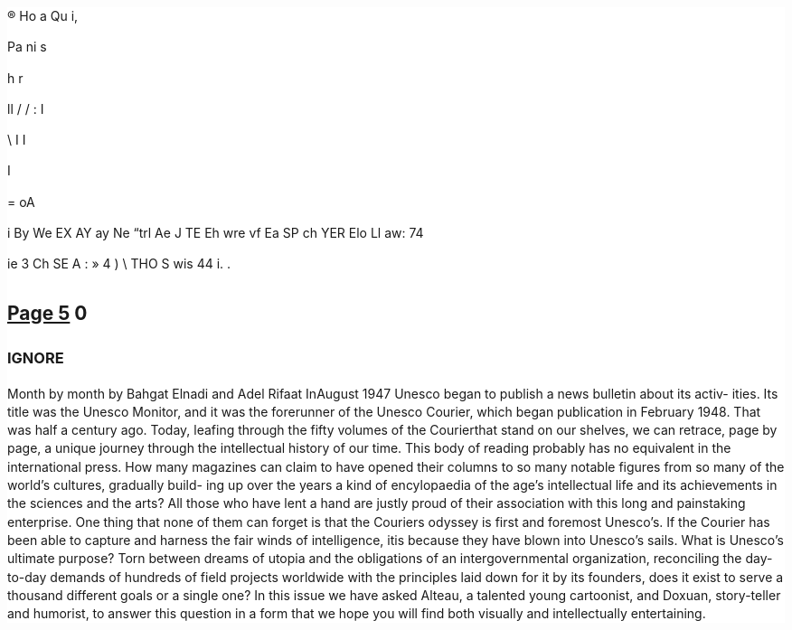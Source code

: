® 
Ho
a 
Qu
i,
 
Pa
ni
s 
  
 h
r
 
ll  / / : 
I
 
  
   
\ I 
   I 
  
I    
   
      
       
   
      
  
   
    
=
oA 
  
i By We EX AY ay Ne “trl Ae 
J TE Eh wre vf Ea SP
ch YER Elo Ll aw: 74 
    
ie 3 Ch SE A : » 4 ) \ THO S wis 44 i. . 

## [Page 5](https://demo.humlab.umu.se/courier/109515engo.pdf#page=5) 0

### IGNORE

  
Month by month 
by Bahgat Elnadi and Adel Rifaat 
InAugust 1947 Unesco began to publish a news bulletin about its activ- 
ities. Its title was the Unesco Monitor, and it was the forerunner of 
the Unesco Courier, which began publication in February 1948. 
That was half a century ago. Today, leafing through the fifty volumes 
of the Courierthat stand on our shelves, we can retrace, page by page, 
a unique journey through the intellectual history of our time. This 
body of reading probably has no equivalent in the international press. 
How many magazines can claim to have opened their columns to so many 
notable figures from so many of the world’s cultures, gradually build- 
ing up over the years a kind of encylopaedia of the age’s intellectual 
life and its achievements in the sciences and the arts? 
All those who have lent a hand are justly proud of their association 
with this long and painstaking enterprise. One thing that none of 
them can forget is that the Couriers odyssey is first and foremost 
Unesco’s. If the Courier has been able to capture and harness the fair 
winds of intelligence, itis because they have blown into Unesco’s sails. 
What is Unesco’s ultimate purpose? Torn between dreams of utopia 
and the obligations of an intergovernmental organization, reconciling 
the day-to-day demands of hundreds of field projects worldwide with 
the principles laid down for it by its founders, does it exist to serve a 
thousand different goals or a single one? In this issue we have asked 
Alteau, a talented young cartoonist, and Doxuan, story-teller and 
humorist, to answer this question in a form that we hope you will find 
both visually and intellectually entertaining. 
